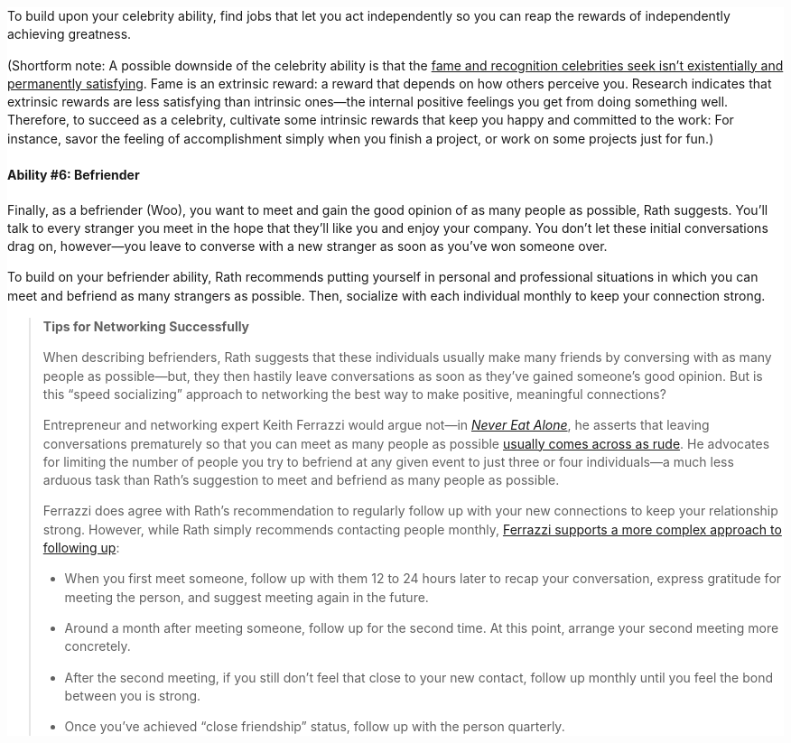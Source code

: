 To build upon your celebrity ability, find jobs that let you act independently so you can reap the rewards of independently achieving greatness.

(Shortform note: A possible downside of the celebrity ability is that the [fame and recognition celebrities seek isn’t existentially and permanently satisfying](https://www.theatlantic.com/family/archive/2021/10/fame-prestige-happiness-trap/620379/). Fame is an extrinsic reward: a reward that depends on how others perceive you. Research indicates that extrinsic rewards are less satisfying than intrinsic ones—the internal positive feelings you get from doing something well. Therefore, to succeed as a celebrity, cultivate some intrinsic rewards that keep you happy and committed to the work: For instance, savor the feeling of accomplishment simply when you finish a project, or work on some projects just for fun.)

#### Ability #6: Befriender

Finally, as a befriender (Woo), you want to meet and gain the good opinion of as many people as possible, Rath suggests. You’ll talk to every stranger you meet in the hope that they’ll like you and enjoy your company. You don’t let these initial conversations drag on, however—you leave to converse with a new stranger as soon as you’ve won someone over.

To build on your befriender ability, Rath recommends putting yourself in personal and professional situations in which you can meet and befriend as many strangers as possible. Then, socialize with each individual monthly to keep your connection strong.

> **Tips for Networking Successfully**
> 
> When describing befrienders, Rath suggests that these individuals usually make many friends by conversing with as many people as possible—but, they then hastily leave conversations as soon as they’ve gained someone’s good opinion. But is this “speed socializing” approach to networking the best way to make positive, meaningful connections?
> 
> Entrepreneur and networking expert Keith Ferrazzi would argue not—in _[Never Eat Alone](https://shortform.com/app/book/never-eat-alone)_, he asserts that leaving conversations prematurely so that you can meet as many people as possible [usually comes across as rude](https://shortform.com/app/book/never-eat-alone/chapter-5#tip-8-only-try-to-connect-with-a-few-people). He advocates for limiting the number of people you try to befriend at any given event to just three or four individuals—a much less arduous task than Rath’s suggestion to meet and befriend as many people as possible.
> 
> Ferrazzi does agree with Rath’s recommendation to regularly follow up with your new connections to keep your relationship strong. However, while Rath simply recommends contacting people monthly, [Ferrazzi supports a more complex approach to following up](https://shortform.com/app/book/never-eat-alone/part-3#follow-up):
> 
> - When you first meet someone, follow up with them 12 to 24 hours later to recap your conversation, express gratitude for meeting the person, and suggest meeting again in the future.
>     
> - Around a month after meeting someone, follow up for the second time. At this point, arrange your second meeting more concretely.
>     
> - After the second meeting, if you still don’t feel that close to your new contact, follow up monthly until you feel the bond between you is strong.
>     
> - Once you’ve achieved “close friendship” status, follow up with the person quarterly.
>     

